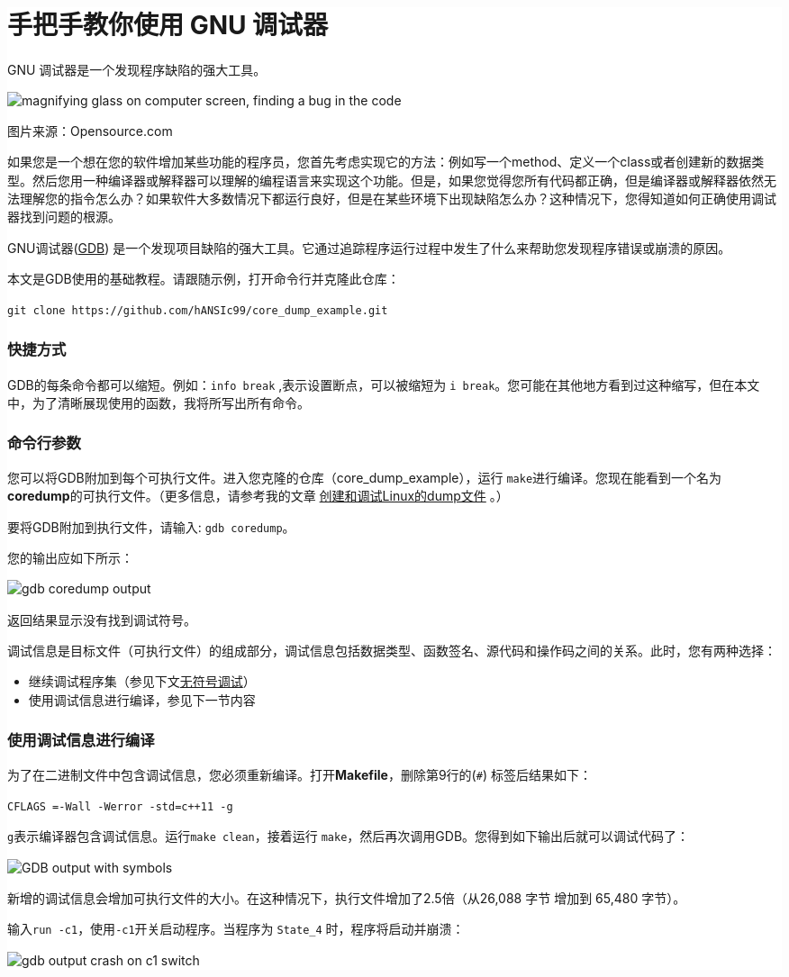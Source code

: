 [#]: subject: "A hands-on tutorial for using the GNU Project Debugger"
[#]: via: "https://opensource.com/article/21/1/gnu-project-debugger"
[#]: author: "Stephan Avenwedde https://opensource.com/users/hansic99"
[#]: collector: "lkxed"
[#]: translator: "Maisie-x"
[#]: reviewer: " "
[#]: publisher: " "
[#]: url: " "

手把手教你使用 GNU 调试器
======
GNU 调试器是一个发现程序缺陷的强大工具。

![magnifying glass on computer screen, finding a bug in the code][1]

图片来源：Opensource.com

如果您是一个想在您的软件增加某些功能的程序员，您首先考虑实现它的方法：例如写一个method、定义一个class或者创建新的数据类型。然后您用一种编译器或解释器可以理解的编程语言来实现这个功能。但是，如果您觉得您所有代码都正确，但是编译器或解释器依然无法理解您的指令怎么办？如果软件大多数情况下都运行良好，但是在某些环境下出现缺陷怎么办？这种情况下，您得知道如何正确使用调试器找到问题的根源。

GNU调试器([GDB][2]) 是一个发现项目缺陷的强大工具。它通过追踪程序运行过程中发生了什么来帮助您发现程序错误或崩溃的原因。

本文是GDB使用的基础教程。请跟随示例，打开命令行并克隆此仓库：

```
git clone https://github.com/hANSIc99/core_dump_example.git
```

### 快捷方式

GDB的每条命令都可以缩短。例如：`info break` ,表示设置断点，可以被缩短为 `i break`。您可能在其他地方看到过这种缩写，但在本文中，为了清晰展现使用的函数，我将所写出所有命令。

### 命令行参数

您可以将GDB附加到每个可执行文件。进入您克隆的仓库（core_dump_example），运行 `make`进行编译。您现在能看到一个名为**coredump**的可执行文件。（更多信息，请参考我的文章 [创建和调试Linux的dump文件][3] 。）

要将GDB附加到执行文件，请输入: `gdb coredump`。

您的输出应如下所示：

![gdb coredump output][4]


返回结果显示没有找到调试符号。

调试信息是目标文件（可执行文件）的组成部分，调试信息包括数据类型、函数签名、源代码和操作码之间的关系。此时，您有两种选择：

* 继续调试程序集（参见下文[无符号调试](#Debug_without_symbols)）
* 使用调试信息进行编译，参见下一节内容

### 使用调试信息进行编译

为了在二进制文件中包含调试信息，您必须重新编译。打开**Makefile**，删除第9行的(`#`) 标签后结果如下：

```
CFLAGS =-Wall -Werror -std=c++11 -g
```

`g`表示编译器包含调试信息。运行`make clean`，接着运行 `make`，然后再次调用GDB。您得到如下输出后就可以调试代码了：

![GDB output with symbols][5]

新增的调试信息会增加可执行文件的大小。在这种情况下，执行文件增加了2.5倍（从26,088 字节 增加到 65,480 字节）。

输入`run -c1`，使用`-c1`开关启动程序。当程序为 `State_4` 时，程序将启动并崩溃：

![gdb output crash on c1 switch][6]


[a]: https://opensource.com/users/hansic99
[b]: https://github.com/lkxed
[1]: https://opensource.com/sites/default/files/lead-images/mistake_bug_fix_find_error.png
[2]: https://www.gnu.org/software/gdb/
[3]: https://opensource.com/article/20/8/linux-dump
[4]: https://opensource.com/sites/default/files/uploads/gdb_output_no_dbg_symbols.png
[5]: https://opensource.com/sites/default/files/uploads/gdb_output_with_symbols.png
[6]: https://opensource.com/sites/default/files/uploads/gdb_output_crash_on_c1_switch.png
[7]: https://opensource.com/sites/default/files/uploads/gdb_output_info_source.png
[8]: http://dwarfstd.org/
[9]: https://sourceware.org/gdb/current/onlinedocs/gdb/Compilation.html#Compilation
[10]: https://opensource.com/sites/default/files/uploads/gdb_output_info_shared.png
[11]: https://opensource.com/article/20/6/linux-libraries
[12]: https://opensource.com/sites/default/files/uploads/gdb_output_stopped_by_sigint.png
[13]: https://opensource.com/sites/default/files/uploads/gdb_output_list_main.png
[14]: https://opensource.com/sites/default/files/uploads/gdb_output_breakpoint_added.png
[15]: https://opensource.com/sites/default/files/uploads/gdb_output_break_at_main.png
[16]: https://opensource.com/sites/default/files/images/gdb_output_screen_corrupted.png
[17]: https://sourceware.org/gdb/onlinedocs/gdb/TUI-Keys.html#TUI-Keys
[18]: https://opensource.com/sites/default/files/uploads/gdb_output_stop_on_watchpoint_1.png
[19]: https://opensource.com/sites/default/files/uploads/gdb_output_stop_on_watchpoint_2.png
[20]: https://opensource.com/sites/default/files/uploads/gdb_output_info_watchpoints.png
[21]: https://opensource.com/sites/default/files/uploads/gdb_output_info_breakpoints.png
[22]: https://opensource.com/sites/default/files/uploads/gdb_output_disabled_breakpoints.png
[23]: https://opensource.com/sites/default/files/uploads/gdb_output_set_conditional_breakpoint.png
[24]: https://opensource.com/sites/default/files/uploads/gdb_output_print_variable.png
[25]: https://opensource.com/sites/default/files/uploads/gdb_output_modify_breakpoint.png
[26]: https://opensource.com/sites/default/files/uploads/gdb_output_syscall_catch.png
[27]: https://sourceware.org/gdb/current/onlinedocs/gdb/Breakpoints.html#Breakpoints
[28]: https://opensource.com/sites/default/files/uploads/gdb_output_print_and_modify.png
[29]: https://opensource.com/sites/default/files/uploads/gdb_output_whatis.png
[30]: https://opensource.com/sites/default/files/uploads/gdb_output_info_scope_main.png
[31]: https://opensource.com/sites/default/files/uploads/gdb_output_info_locals_main.png
[32]: https://sourceware.org/gdb/current/onlinedocs/gdb/Symbols.html
[33]: https://man7.org/linux/man-pages/man1/ps.1.html
[34]: https://man7.org/linux/man-pages/man1/top.1.html
[35]: https://opensource.com/sites/default/files/uploads/coredump_running.png
[36]: https://opensource.com/sites/default/files/uploads/gdb_output_attaching_to_process.png
[37]: https://opensource.com/sites/default/files/uploads/gdb_output_backtrace.png
[38]: https://sourceware.org/gdb/current/onlinedocs/gdb/Attach.html#Attach
[39]: https://opensource.com/sites/default/files/uploads/gdb_output_stackframe_up.png
[40]: https://sourceware.org/gdb/current/onlinedocs/gdb/Stack.html#Stack
[41]: https://ftp.gnu.org/old-gnu/Manuals/gdb/html_node/gdb_48.html#SEC49
[42]: https://opensource.com/article/20/8/linux-dump
[43]: https://creativecommons.org/licenses/by-sa/4.0/
[44]: https://opensource.com/sites/default/files/uploads/crash.png
[45]: https://opensource.com/sites/default/files/uploads/gdb_output_coredump.png
[46]: https://opensource.com/sites/default/files/uploads/gdb_output_up_five.png
[47]: https://en.wikipedia.org/wiki/Assembly_language
[48]: https://opensource.com/sites/default/files/uploads/gdb_output_no_debugging_symbols.png
[49]: https://opensource.com/sites/default/files/uploads/gdb_output_info_file.png
[50]: https://opensource.com/sites/default/files/uploads/gdb_output_break_at_start.png
[51]: https://en.wikipedia.org/wiki/X86_assembly_language#Syntax
[52]: https://opensource.com/sites/default/files/uploads/gdb_output_disassembly_flavor.png
[53]: https://opensource.com/sites/default/files/uploads/gdb_output_layout_reg_asm.png
[54]: https://github.com/hANSIc99/core_dump_example/blob/master/gdbinit
[55]: https://opensource.com/sites/default/files/uploads/gdb_output_asm_div_zero.png
[56]: https://opensource.com/sites/default/files/uploads/gdb_output_stack_division.png
[57]: https://en.wikipedia.org/wiki/Printf_format_string#Type_field
[58]: https://opensource.com/sites/default/files/uploads/gdb_output_examine_1.png
[59]: https://sourceware.org/gdb/current/onlinedocs/gdb/Memory.html
[60]: https://en.wikipedia.org/wiki/Function_prologue
[61]: https://opensource.com/sites/default/files/uploads/gdb_output_callstack_assembly_0.png
[62]: https://github.com/WebFreak001/code-debug
[63]: https://opensource.com/sites/default/files/uploads/vs_codium_native_debug.png
